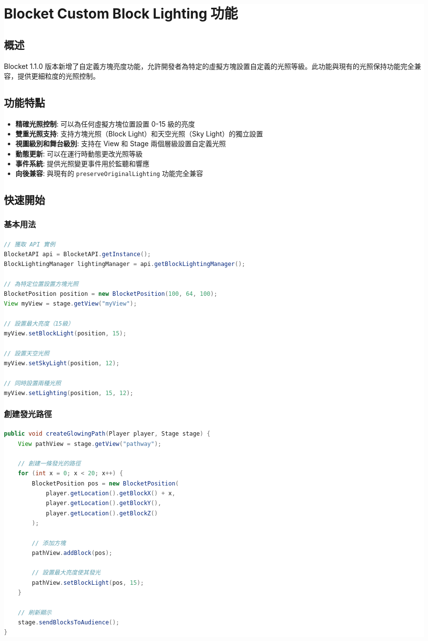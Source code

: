 # Blocket Custom Block Lighting 功能

## 概述

Blocket 1.1.0 版本新增了自定義方塊亮度功能，允許開發者為特定的虛擬方塊設置自定義的光照等級。此功能與現有的光照保持功能完全兼容，提供更細粒度的光照控制。

## 功能特點

- **精確光照控制**: 可以為任何虛擬方塊位置設置 0-15 級的亮度
- **雙重光照支持**: 支持方塊光照（Block Light）和天空光照（Sky Light）的獨立設置
- **視圖級別和舞台級別**: 支持在 View 和 Stage 兩個層級設置自定義光照
- **動態更新**: 可以在運行時動態更改光照等級
- **事件系統**: 提供光照變更事件用於監聽和響應
- **向後兼容**: 與現有的 `preserveOriginalLighting` 功能完全兼容

## 快速開始

### 基本用法

```java
// 獲取 API 實例
BlocketAPI api = BlocketAPI.getInstance();
BlockLightingManager lightingManager = api.getBlockLightingManager();

// 為特定位置設置方塊光照
BlocketPosition position = new BlocketPosition(100, 64, 100);
View myView = stage.getView("myView");

// 設置最大亮度（15級）
myView.setBlockLight(position, 15);

// 設置天空光照
myView.setSkyLight(position, 12);

// 同時設置兩種光照
myView.setLighting(position, 15, 12);
```

### 創建發光路徑

```java
public void createGlowingPath(Player player, Stage stage) {
    View pathView = stage.getView("pathway");
    
    // 創建一條發光的路徑
    for (int x = 0; x < 20; x++) {
        BlocketPosition pos = new BlocketPosition(
            player.getLocation().getBlockX() + x,
            player.getLocation().getBlockY(),
            player.getLocation().getBlockZ()
        );
        
        // 添加方塊
        pathView.addBlock(pos);
        
        // 設置最大亮度使其發光
        pathView.setBlockLight(pos, 15);
    }
    
    // 刷新顯示
    stage.sendBlocksToAudience();
}
```